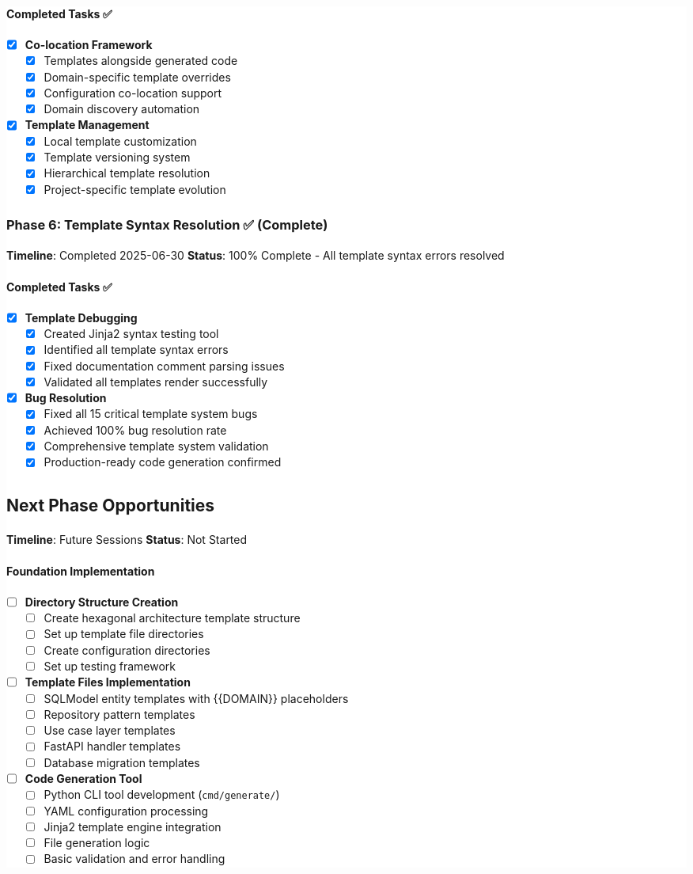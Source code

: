 #### Completed Tasks ✅

- [x] **Co-location Framework**
    - [x] Templates alongside generated code
    - [x] Domain-specific template overrides
    - [x] Configuration co-location support
    - [x] Domain discovery automation

- [x] **Template Management**
    - [x] Local template customization
    - [x] Template versioning system
    - [x] Hierarchical template resolution
    - [x] Project-specific template evolution

### Phase 6: Template Syntax Resolution ✅ (Complete)

**Timeline**: Completed 2025-06-30
**Status**: 100% Complete - All template syntax errors resolved

#### Completed Tasks ✅

- [x] **Template Debugging**
    - [x] Created Jinja2 syntax testing tool
    - [x] Identified all template syntax errors
    - [x] Fixed documentation comment parsing issues
    - [x] Validated all templates render successfully

- [x] **Bug Resolution**
    - [x] Fixed all 15 critical template system bugs
    - [x] Achieved 100% bug resolution rate
    - [x] Comprehensive template system validation
    - [x] Production-ready code generation confirmed

## Next Phase Opportunities

**Timeline**: Future Sessions
**Status**: Not Started

#### Foundation Implementation

- [ ] **Directory Structure Creation**
    - [ ] Create hexagonal architecture template structure
    - [ ] Set up template file directories
    - [ ] Create configuration directories
    - [ ] Set up testing framework

- [ ] **Template Files Implementation**
    - [ ] SQLModel entity templates with {{DOMAIN}} placeholders
    - [ ] Repository pattern templates
    - [ ] Use case layer templates
    - [ ] FastAPI handler templates
    - [ ] Database migration templates

- [ ] **Code Generation Tool**
    - [ ] Python CLI tool development (`cmd/generate/`)
    - [ ] YAML configuration processing
    - [ ] Jinja2 template engine integration
    - [ ] File generation logic
    - [ ] Basic validation and error handling
